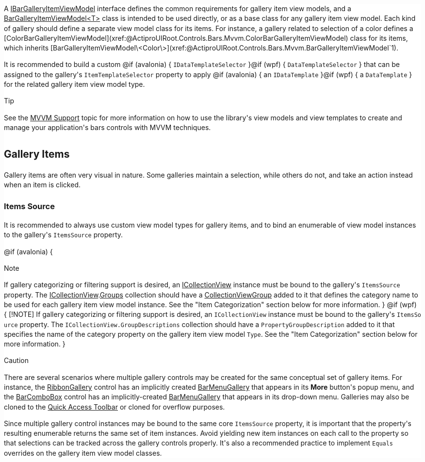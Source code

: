 A [IBarGalleryItemViewModel](xref:@ActiproUIRoot.Controls.Bars.Mvvm.IBarGalleryItemViewModel) interface defines the common requirements for gallery item view models, and a [BarGalleryItemViewModel\<T\>](xref:@ActiproUIRoot.Controls.Bars.Mvvm.BarGalleryItemViewModel`1) class is intended to be used directly, or as a base class for any gallery item view model.  Each kind of gallery should define a separate view model class for its items.  For instance, a gallery related to selection of a color defines a [ColorBarGalleryItemViewModel](xref:@ActiproUIRoot.Controls.Bars.Mvvm.ColorBarGalleryItemViewModel) class for its items, which inherits [BarGalleryItemViewModel\<Color\>](xref:@ActiproUIRoot.Controls.Bars.Mvvm.BarGalleryItemViewModel`1).

It is recommended to build a custom @if (avalonia) { `IDataTemplateSelector` }@if (wpf) { `DataTemplateSelector` } that can be assigned to the gallery's `ItemTemplateSelector` property to apply @if (avalonia) { an `IDataTemplate` }@if (wpf) { a `DataTemplate` } for the related gallery item view model type.

> [!TIP]
> See the [MVVM Support](../mvvm-support.md) topic for more information on how to use the library's view models and view templates to create and manage your application's bars controls with MVVM techniques.

## Gallery Items

Gallery items are often very visual in nature.  Some galleries maintain a selection, while others do not, and take an action instead when an item is clicked.

### Items Source

It is recommended to always use custom view model types for gallery items, and to bind an enumerable of view model instances to the gallery's `ItemsSource` property.

@if (avalonia) {
> [!NOTE]
> If gallery categorizing or filtering support is desired, an [ICollectionView](xref:@ActiproUIRoot.Data.ICollectionView) instance must be bound to the gallery's `ItemsSource` property.  The [ICollectionView](xref:@ActiproUIRoot.Data.ICollectionView).[Groups](xref:@ActiproUIRoot.Data.ICollectionView.Groups) collection should have a [CollectionViewGroup](xref:@ActiproUIRoot.Data.CollectionViewGroup) added to it that defines the category name to be used for each gallery item view model instance.  See the "Item Categorization" section below for more information.
}
@if (wpf) {
> [!NOTE]
> If gallery categorizing or filtering support is desired, an `ICollectionView` instance must be bound to the gallery's `ItemsSource` property.  The `ICollectionView.GroupDescriptions` collection should have a `PropertyGroupDescription` added to it that specifies the name of the category property on the gallery item view model `Type`.  See the "Item Categorization" section below for more information.
}

> [!CAUTION]
> There are several scenarios where multiple gallery controls may be created for the same conceptual set of gallery items.  For instance, the [RibbonGallery](xref:@ActiproUIRoot.Controls.Bars.RibbonGallery) control has an implicitly created [BarMenuGallery](xref:@ActiproUIRoot.Controls.Bars.BarMenuGallery) that appears in its **More** button's popup menu, and the [BarComboBox](xref:@ActiproUIRoot.Controls.Bars.BarComboBox) control has an implicitly-created [BarMenuGallery](xref:@ActiproUIRoot.Controls.Bars.BarMenuGallery) that appears in its drop-down menu.  Galleries may also be cloned to the [Quick Access Toolbar](../ribbon-features/quick-access-toolbar.md) or cloned for overflow purposes.
>
> Since multiple gallery control instances may be bound to the same core `ItemsSource` property, it is important that the property's resulting enumerable returns the same set of item instances.  Avoid yielding new item instances on each call to the property so that selections can be tracked across the gallery controls properly.  It's also a recommended practice to implement `Equals` overrides on the gallery item view model classes.
